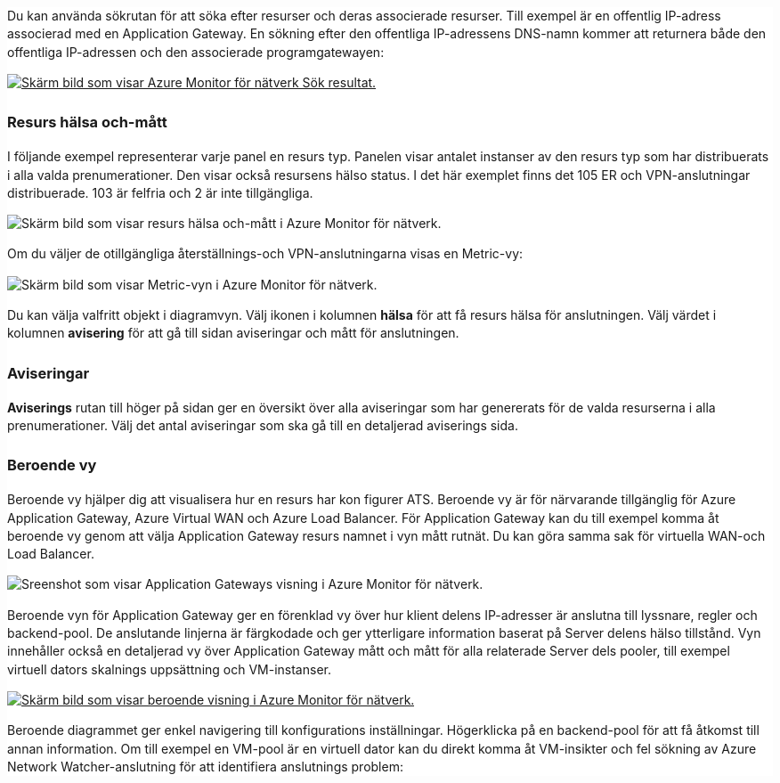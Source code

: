 Du kan använda sökrutan för att söka efter resurser och deras associerade resurser. Till exempel är en offentlig IP-adress associerad med en Application Gateway. En sökning efter den offentliga IP-adressens DNS-namn kommer att returnera både den offentliga IP-adressen och den associerade programgatewayen:

[![Skärm bild som visar Azure Monitor för nätverk Sök resultat.](media/network-insights-overview/search.png)](media/network-insights-overview/search.png#lightbox)


### <a name="resource-health-and-metrics"></a>Resurs hälsa och-mått
I följande exempel representerar varje panel en resurs typ. Panelen visar antalet instanser av den resurs typ som har distribuerats i alla valda prenumerationer. Den visar också resursens hälso status. I det här exemplet finns det 105 ER och VPN-anslutningar distribuerade. 103 är felfria och 2 är inte tillgängliga.

![Skärm bild som visar resurs hälsa och-mått i Azure Monitor för nätverk.](media/network-insights-overview/resource-health.png)

Om du väljer de otillgängliga återställnings-och VPN-anslutningarna visas en Metric-vy: 

![Skärm bild som visar Metric-vyn i Azure Monitor för nätverk.](media/network-insights-overview/metric-view.png)

Du kan välja valfritt objekt i diagramvyn. Välj ikonen i kolumnen **hälsa** för att få resurs hälsa för anslutningen. Välj värdet i kolumnen **avisering** för att gå till sidan aviseringar och mått för anslutningen. 

### <a name="alerts"></a>Aviseringar
**Aviserings** rutan till höger på sidan ger en översikt över alla aviseringar som har genererats för de valda resurserna i alla prenumerationer. Välj det antal aviseringar som ska gå till en detaljerad aviserings sida.

### <a name="dependency-view"></a>Beroende vy
Beroende vy hjälper dig att visualisera hur en resurs har kon figurer ATS. Beroende vy är för närvarande tillgänglig för Azure Application Gateway, Azure Virtual WAN och Azure Load Balancer. För Application Gateway kan du till exempel komma åt beroende vy genom att välja Application Gateway resurs namnet i vyn mått rutnät. Du kan göra samma sak för virtuella WAN-och Load Balancer.

![Sreenshot som visar Application Gateways visning i Azure Monitor för nätverk.](media/network-insights-overview/application-gateway.png)

Beroende vyn för Application Gateway ger en förenklad vy över hur klient delens IP-adresser är anslutna till lyssnare, regler och backend-pool. De anslutande linjerna är färgkodade och ger ytterligare information baserat på Server delens hälso tillstånd. Vyn innehåller också en detaljerad vy över Application Gateway mått och mått för alla relaterade Server dels pooler, till exempel virtuell dators skalnings uppsättning och VM-instanser.

[![Skärm bild som visar beroende visning i Azure Monitor för nätverk.](media/network-insights-overview/dependency-view.png)](media/network-insights-overview/dependency-view.png#lightbox)

Beroende diagrammet ger enkel navigering till konfigurations inställningar. Högerklicka på en backend-pool för att få åtkomst till annan information. Om till exempel en VM-pool är en virtuell dator kan du direkt komma åt VM-insikter och fel sökning av Azure Network Watcher-anslutning för att identifiera anslutnings problem:
